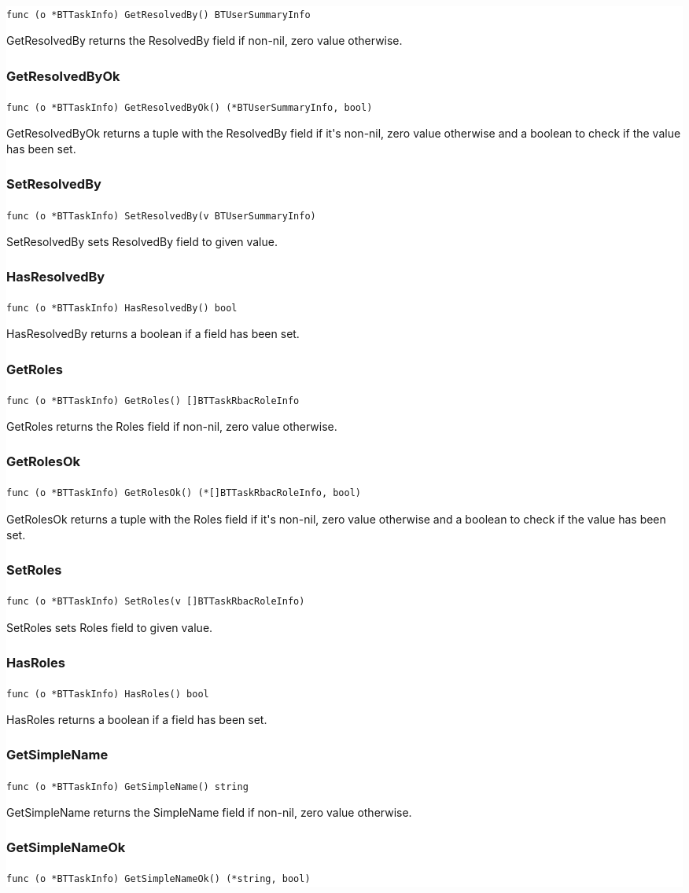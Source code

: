 `func (o *BTTaskInfo) GetResolvedBy() BTUserSummaryInfo`

GetResolvedBy returns the ResolvedBy field if non-nil, zero value otherwise.

### GetResolvedByOk

`func (o *BTTaskInfo) GetResolvedByOk() (*BTUserSummaryInfo, bool)`

GetResolvedByOk returns a tuple with the ResolvedBy field if it's non-nil, zero value otherwise
and a boolean to check if the value has been set.

### SetResolvedBy

`func (o *BTTaskInfo) SetResolvedBy(v BTUserSummaryInfo)`

SetResolvedBy sets ResolvedBy field to given value.

### HasResolvedBy

`func (o *BTTaskInfo) HasResolvedBy() bool`

HasResolvedBy returns a boolean if a field has been set.

### GetRoles

`func (o *BTTaskInfo) GetRoles() []BTTaskRbacRoleInfo`

GetRoles returns the Roles field if non-nil, zero value otherwise.

### GetRolesOk

`func (o *BTTaskInfo) GetRolesOk() (*[]BTTaskRbacRoleInfo, bool)`

GetRolesOk returns a tuple with the Roles field if it's non-nil, zero value otherwise
and a boolean to check if the value has been set.

### SetRoles

`func (o *BTTaskInfo) SetRoles(v []BTTaskRbacRoleInfo)`

SetRoles sets Roles field to given value.

### HasRoles

`func (o *BTTaskInfo) HasRoles() bool`

HasRoles returns a boolean if a field has been set.

### GetSimpleName

`func (o *BTTaskInfo) GetSimpleName() string`

GetSimpleName returns the SimpleName field if non-nil, zero value otherwise.

### GetSimpleNameOk

`func (o *BTTaskInfo) GetSimpleNameOk() (*string, bool)`
